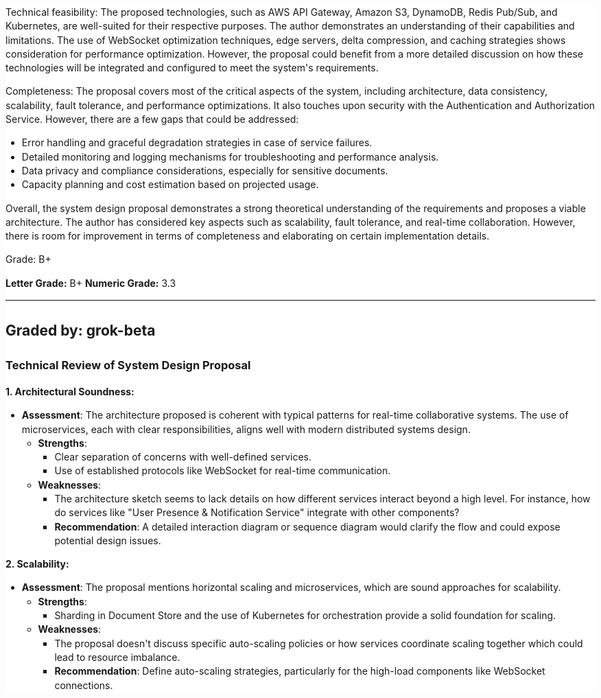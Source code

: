 Technical feasibility:
The proposed technologies, such as AWS API Gateway, Amazon S3, DynamoDB, Redis Pub/Sub, and Kubernetes, are well-suited for their respective purposes. The author demonstrates an understanding of their capabilities and limitations. The use of WebSocket optimization techniques, edge servers, delta compression, and caching strategies shows consideration for performance optimization. However, the proposal could benefit from a more detailed discussion on how these technologies will be integrated and configured to meet the system's requirements.

Completeness:
The proposal covers most of the critical aspects of the system, including architecture, data consistency, scalability, fault tolerance, and performance optimizations. It also touches upon security with the Authentication and Authorization Service. However, there are a few gaps that could be addressed:
- Error handling and graceful degradation strategies in case of service failures.
- Detailed monitoring and logging mechanisms for troubleshooting and performance analysis.
- Data privacy and compliance considerations, especially for sensitive documents.
- Capacity planning and cost estimation based on projected usage.

Overall, the system design proposal demonstrates a strong theoretical understanding of the requirements and proposes a viable architecture. The author has considered key aspects such as scalability, fault tolerance, and real-time collaboration. However, there is room for improvement in terms of completeness and elaborating on certain implementation details.

Grade: B+

**Letter Grade:** B+
**Numeric Grade:** 3.3

---

## Graded by: grok-beta

### Technical Review of System Design Proposal

**1. Architectural Soundness:**
- **Assessment**: The architecture proposed is coherent with typical patterns for real-time collaborative systems. The use of microservices, each with clear responsibilities, aligns well with modern distributed systems design. 
  - **Strengths**: 
    - Clear separation of concerns with well-defined services.
    - Use of established protocols like WebSocket for real-time communication.
  - **Weaknesses**: 
    - The architecture sketch seems to lack details on how different services interact beyond a high level. For instance, how do services like "User Presence & Notification Service" integrate with other components?
    - **Recommendation**: A detailed interaction diagram or sequence diagram would clarify the flow and could expose potential design issues.

**2. Scalability:**
- **Assessment**: The proposal mentions horizontal scaling and microservices, which are sound approaches for scalability. 
  - **Strengths**: 
    - Sharding in Document Store and the use of Kubernetes for orchestration provide a solid foundation for scaling.
  - **Weaknesses**: 
    - The proposal doesn't discuss specific auto-scaling policies or how services coordinate scaling together which could lead to resource imbalance.
    - **Recommendation**: Define auto-scaling strategies, particularly for the high-load components like WebSocket connections.
